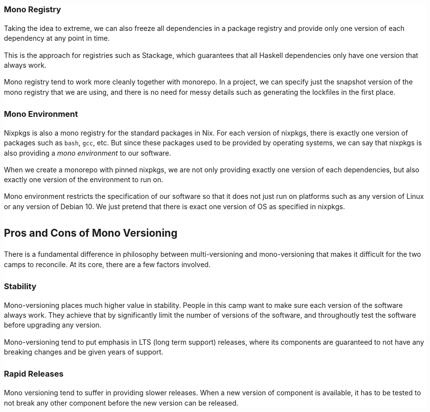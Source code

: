 ### Mono Registry

Taking the idea to extreme, we can also freeze all dependencies in a package
registry and provide only one version of each dependency at any point in time.

This is the approach for registries such as Stackage, which guarantees that
all Haskell dependencies only have one version that always work.

Mono registry tend to work more cleanly together with monorepo. In a project,
we can specify just the snapshot version of the mono registry that we are
using, and there is no need for messy details such as generating the lockfiles
in the first place.

### Mono Environment

Nixpkgs is also a mono registry for the standard packages in Nix. For each
version of nixpkgs, there is exactly one version of packages such as `bash`,
`gcc`, etc. But since these packages used to be provided by operating
systems, we can say that nixpkgs is also providing a _mono environment_
to our software.

When we create a monorepo with pinned nixpkgs, we are not only providing
exactly one version of each dependencies, but also exactly one version
of the environment to run on.

Mono environment restricts the specification of our software so that it
does not just run on platforms such as any version of Linux or any
version of Debian 10. We just pretend that there is exact one version
of OS as specified in nixpkgs.


## Pros and Cons of Mono Versioning

There is a fundamental difference in philosophy between multi-versioning
and mono-versioning that makes it difficult for the two camps to reconcile.
At its core, there are a few factors involved.

### Stability

Mono-versioning places much higher value in stability. People in this camp
want to make sure each version of the software always work. They achieve
that by significantly limit the number of versions of the software,
and throughoutly test the software before upgrading any version.

Mono-versioning tend to put emphasis in LTS (long term support) releases,
where its components are guaranteed to not have any breaking changes
and be given years of support.

### Rapid Releases

Mono versioning tend to suffer in providing slower releases. When a
new version of component is available, it has to be tested to not
break any other component before the new version can be released.

